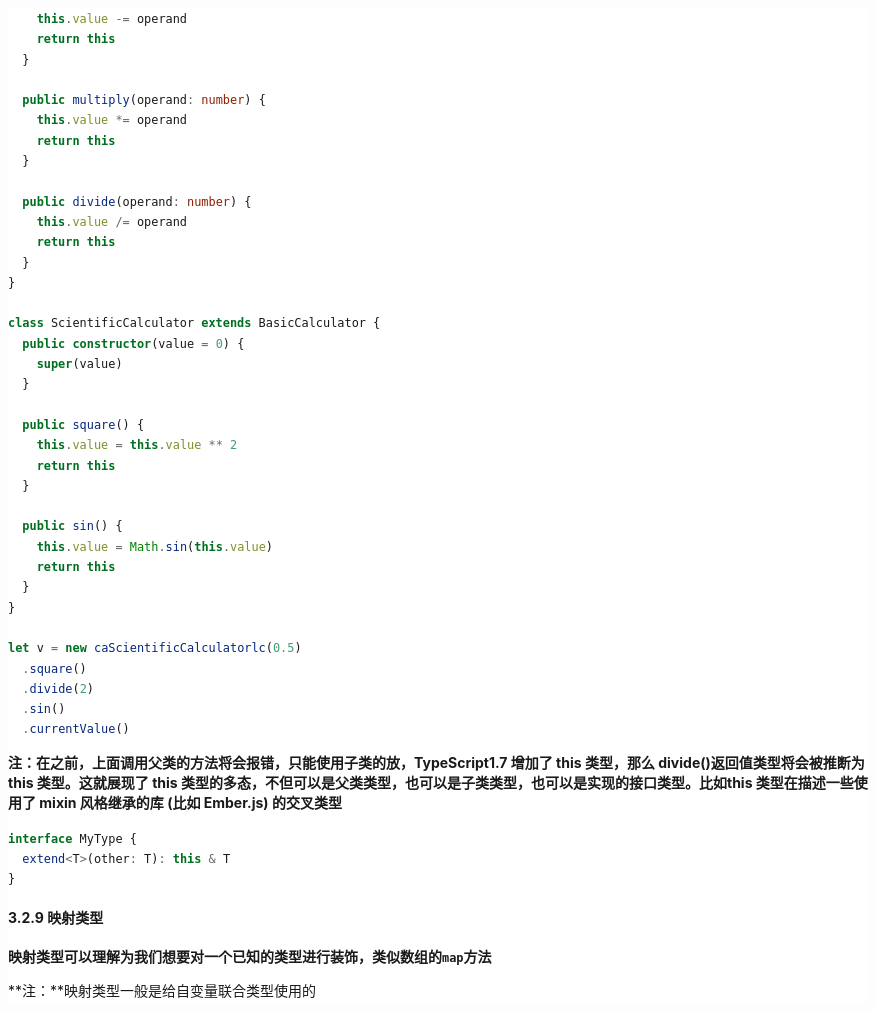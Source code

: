 ```typescript
    this.value -= operand
    return this
  }

  public multiply(operand: number) {
    this.value *= operand
    return this
  }

  public divide(operand: number) {
    this.value /= operand
    return this
  }
}

class ScientificCalculator extends BasicCalculator {
  public constructor(value = 0) {
    super(value)
  }

  public square() {
    this.value = this.value ** 2
    return this
  }

  public sin() {
    this.value = Math.sin(this.value)
    return this
  }
}

let v = new caScientificCalculatorlc(0.5)
  .square()
  .divide(2)
  .sin()
  .currentValue()
```

**注：**在之前，上面调用父类的方法将会报错，只能使用子类的放，TypeScript1.7 增加了 this 类型，那么 divide()返回值类型将会被推断为 this 类型。这就展现了 this 类型的多态，不但可以是父类类型，也可以是子类类型，也可以是实现的接口类型。比如**this 类型在描述一些使用了 mixin 风格继承的库 (比如 Ember.js) 的交叉类型**

```typescript
interface MyType {
  extend<T>(other: T): this & T
}
```

#### 3.2.9 映射类型

**映射类型可以理解为我们想要对一个已知的类型进行装饰，类似数组的`map`方法**

**注：**映射类型一般是给自变量联合类型使用的
